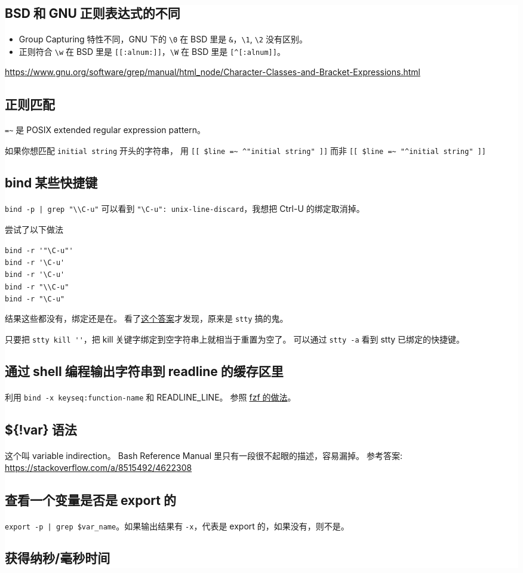 ## BSD 和 GNU 正则表达式的不同

- Group Capturing 特性不同，GNU 下的 `\0` 在 BSD 里是 `&`，`\1`, `\2` 没有区别。
- 正则符合 `\w` 在 BSD 里是 `[[:alnum:]]`，`\W` 在 BSD 里是 `[^[:alnum]]`。

https://www.gnu.org/software/grep/manual/html_node/Character-Classes-and-Bracket-Expressions.html

## 正则匹配

`=~` 是 POSIX extended regular expression pattern。

如果你想匹配 `initial string` 开头的字符串，
用 `[[ $line =~ ^"initial string" ]]` 而非 `[[ $line =~ "^initial string" ]]`


## bind 某些快捷键

`bind -p | grep "\\C-u"` 可以看到 `"\C-u": unix-line-discard`，我想把 Ctrl-U 的绑定取消掉。

尝试了以下做法

```
bind -r '"\C-u"'
bind -r '\C-u'
bind -r '\C-u'
bind -r "\\C-u"
bind -r "\C-u"
```

结果这些都没有，绑定还是在。
看了[这个答案](https://unix.stackexchange.com/q/423375/373303)才发现，原来是 `stty` 搞的鬼。

只要把 `stty kill ''`，把 kill 关键字绑定到空字符串上就相当于重置为空了。
可以通过 `stty -a` 看到 stty 已绑定的快捷键。

## 通过 shell 编程输出字符串到 readline 的缓存区里

利用 `bind -x keyseq:function-name` 和 READLINE_LINE。
参照 [fzf 的做法](https://github.com/junegunn/fzf/blob/c1dbc800e587471a8c34a0e3a4a907aabc71cdd0/shell/key-bindings.bash#L104)。

## ${!var} 语法

这个叫 variable indirection。
Bash Reference Manual 里只有一段很不起眼的描述，容易漏掉。
参考答案: https://stackoverflow.com/a/8515492/4622308

## 查看一个变量是否是 export 的

`export -p | grep $var_name`。如果输出结果有 `-x`，代表是 export 的，如果没有，则不是。

## 获得纳秒/毫秒时间


[subshell]: ./subshell-and-child-process.md